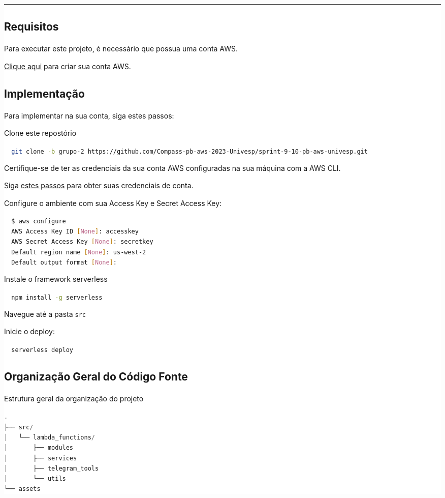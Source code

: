 </div>

---

## Requisitos

Para executar este projeto, é necessário que possua uma conta AWS.

[Clique aqui](https://aws.amazon.com/pt/console/) para criar sua conta AWS.

## Implementação

Para implementar na sua conta, siga estes passos:

Clone este repostório

```bash
  git clone -b grupo-2 https://github.com/Compass-pb-aws-2023-Univesp/sprint-9-10-pb-aws-univesp.git

```

Certifique-se de ter as credenciais da sua conta AWS configuradas na sua máquina com a AWS CLI.

Siga [estes passos](https://docs.aws.amazon.com/pt_br/powershell/latest/userguide/pstools-appendix-sign-up.html) para obter suas credenciais de conta.

Configure o ambiente com sua Access Key e Secret Access Key:

```bash
  $ aws configure
  AWS Access Key ID [None]: accesskey
  AWS Secret Access Key [None]: secretkey
  Default region name [None]: us-west-2
  Default output format [None]:
```

Instale o framework serverless

```bash
  npm install -g serverless
```

Navegue até a pasta `src`

Inicie o deploy:

```bash
  serverless deploy
```

## Organização Geral do Código Fonte

Estrutura geral da organização do projeto

```a
.
├── src/
│   └── lambda_functions/
│       ├── modules
│       ├── services
│       ├── telegram_tools
│       └── utils
└── assets
```
